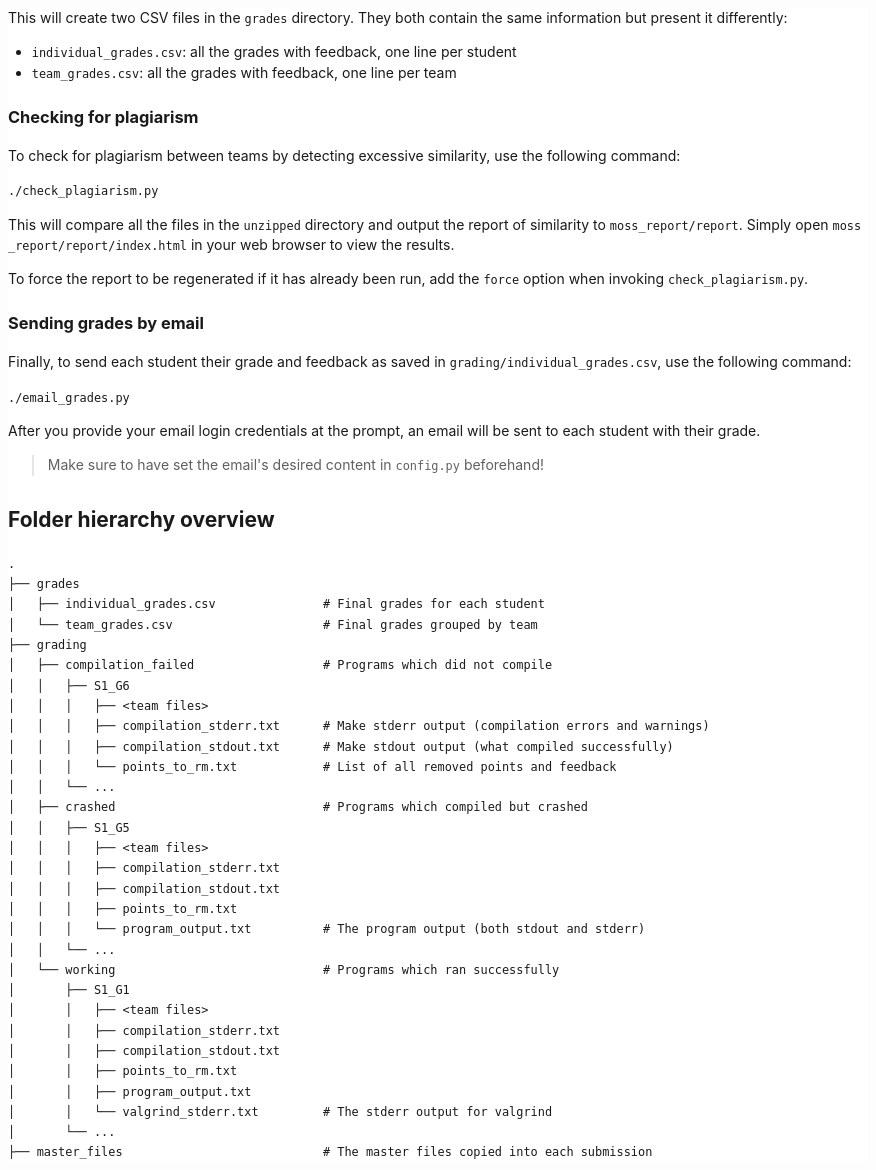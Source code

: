 This will create two CSV files in the `grades` directory. They both contain the same information but present it differently:

- `individual_grades.csv`: all the grades with feedback, one line per student
- `team_grades.csv`: all the grades with feedback, one line per team

### Checking for plagiarism

To check for plagiarism between teams by detecting excessive similarity, use the following command:

```sh
./check_plagiarism.py
```

This will compare all the files in the `unzipped` directory and output the report of similarity to `moss_report/report`. Simply open `moss_report/report/index.html` in your web browser to view the results.

To force the report to be regenerated if it has already been run, add the `force` option when invoking `check_plagiarism.py`.

### Sending grades by email

Finally, to send each student their grade and feedback as saved in `grading/individual_grades.csv`, use the following command:

```sh
./email_grades.py
```

After you provide your email login credentials at the prompt, an email will be sent to each student with their grade.

> Make sure to have set the email's desired content in `config.py` beforehand!

## Folder hierarchy overview

```text
.
├── grades
│   ├── individual_grades.csv               # Final grades for each student
│   └── team_grades.csv                     # Final grades grouped by team
├── grading
│   ├── compilation_failed                  # Programs which did not compile
│   │   ├── S1_G6
│   │   │   ├── <team files>
│   │   │   ├── compilation_stderr.txt      # Make stderr output (compilation errors and warnings)
│   │   │   ├── compilation_stdout.txt      # Make stdout output (what compiled successfully)
│   │   │   └── points_to_rm.txt            # List of all removed points and feedback
│   │   └── ...
│   ├── crashed                             # Programs which compiled but crashed
│   │   ├── S1_G5
│   │   │   ├── <team files>
│   │   │   ├── compilation_stderr.txt
│   │   │   ├── compilation_stdout.txt
│   │   │   ├── points_to_rm.txt
│   │   │   └── program_output.txt          # The program output (both stdout and stderr)
│   │   └── ...
│   └── working                             # Programs which ran successfully
│       ├── S1_G1
│       │   ├── <team files>
│       │   ├── compilation_stderr.txt
│       │   ├── compilation_stdout.txt
│       │   ├── points_to_rm.txt
│       │   ├── program_output.txt
│       │   └── valgrind_stderr.txt         # The stderr output for valgrind
│       └── ...
├── master_files                            # The master files copied into each submission
```